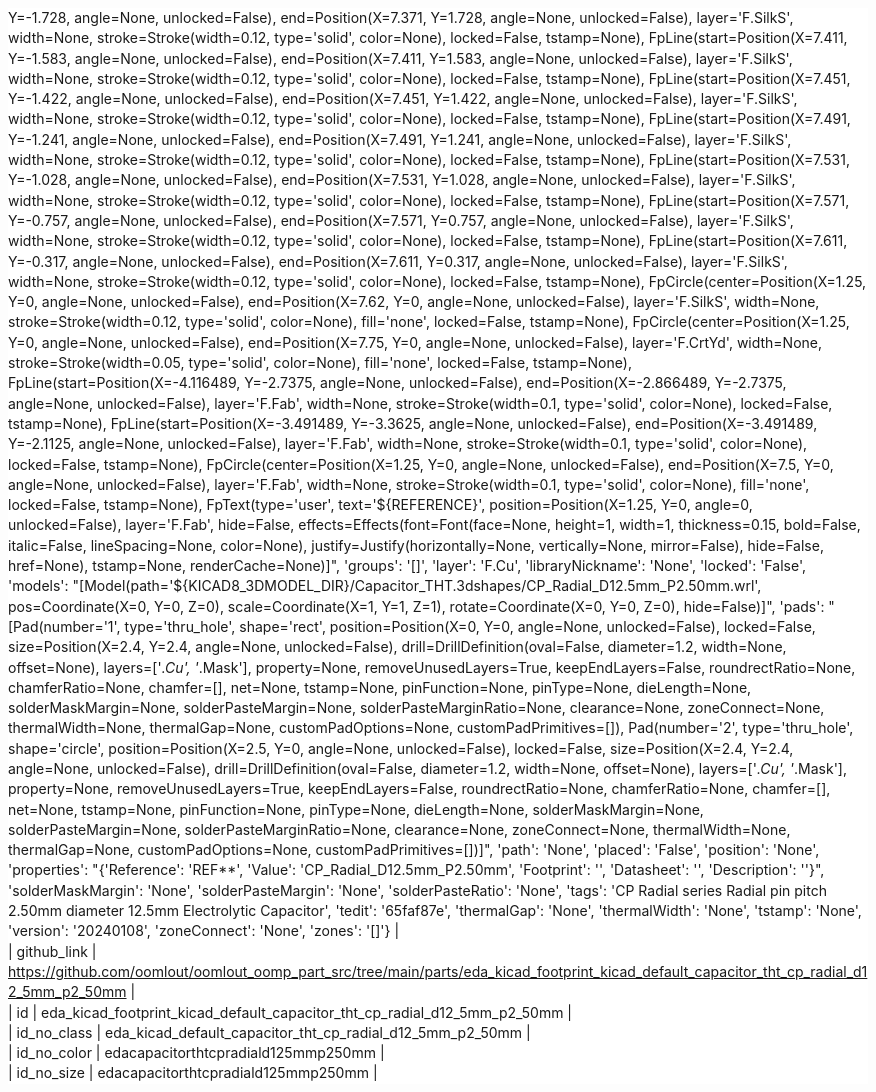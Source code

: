 Y=-1.728, angle=None, unlocked=False), end=Position(X=7.371, Y=1.728, angle=None, unlocked=False), layer='F.SilkS', width=None, stroke=Stroke(width=0.12, type='solid', color=None), locked=False, tstamp=None), FpLine(start=Position(X=7.411, Y=-1.583, angle=None, unlocked=False), end=Position(X=7.411, Y=1.583, angle=None, unlocked=False), layer='F.SilkS', width=None, stroke=Stroke(width=0.12, type='solid', color=None), locked=False, tstamp=None), FpLine(start=Position(X=7.451, Y=-1.422, angle=None, unlocked=False), end=Position(X=7.451, Y=1.422, angle=None, unlocked=False), layer='F.SilkS', width=None, stroke=Stroke(width=0.12, type='solid', color=None), locked=False, tstamp=None), FpLine(start=Position(X=7.491, Y=-1.241, angle=None, unlocked=False), end=Position(X=7.491, Y=1.241, angle=None, unlocked=False), layer='F.SilkS', width=None, stroke=Stroke(width=0.12, type='solid', color=None), locked=False, tstamp=None), FpLine(start=Position(X=7.531, Y=-1.028, angle=None, unlocked=False), end=Position(X=7.531, Y=1.028, angle=None, unlocked=False), layer='F.SilkS', width=None, stroke=Stroke(width=0.12, type='solid', color=None), locked=False, tstamp=None), FpLine(start=Position(X=7.571, Y=-0.757, angle=None, unlocked=False), end=Position(X=7.571, Y=0.757, angle=None, unlocked=False), layer='F.SilkS', width=None, stroke=Stroke(width=0.12, type='solid', color=None), locked=False, tstamp=None), FpLine(start=Position(X=7.611, Y=-0.317, angle=None, unlocked=False), end=Position(X=7.611, Y=0.317, angle=None, unlocked=False), layer='F.SilkS', width=None, stroke=Stroke(width=0.12, type='solid', color=None), locked=False, tstamp=None), FpCircle(center=Position(X=1.25, Y=0, angle=None, unlocked=False), end=Position(X=7.62, Y=0, angle=None, unlocked=False), layer='F.SilkS', width=None, stroke=Stroke(width=0.12, type='solid', color=None), fill='none', locked=False, tstamp=None), FpCircle(center=Position(X=1.25, Y=0, angle=None, unlocked=False), end=Position(X=7.75, Y=0, angle=None, unlocked=False), layer='F.CrtYd', width=None, stroke=Stroke(width=0.05, type='solid', color=None), fill='none', locked=False, tstamp=None), FpLine(start=Position(X=-4.116489, Y=-2.7375, angle=None, unlocked=False), end=Position(X=-2.866489, Y=-2.7375, angle=None, unlocked=False), layer='F.Fab', width=None, stroke=Stroke(width=0.1, type='solid', color=None), locked=False, tstamp=None), FpLine(start=Position(X=-3.491489, Y=-3.3625, angle=None, unlocked=False), end=Position(X=-3.491489, Y=-2.1125, angle=None, unlocked=False), layer='F.Fab', width=None, stroke=Stroke(width=0.1, type='solid', color=None), locked=False, tstamp=None), FpCircle(center=Position(X=1.25, Y=0, angle=None, unlocked=False), end=Position(X=7.5, Y=0, angle=None, unlocked=False), layer='F.Fab', width=None, stroke=Stroke(width=0.1, type='solid', color=None), fill='none', locked=False, tstamp=None), FpText(type='user', text='${REFERENCE}', position=Position(X=1.25, Y=0, angle=0, unlocked=False), layer='F.Fab', hide=False, effects=Effects(font=Font(face=None, height=1, width=1, thickness=0.15, bold=False, italic=False, lineSpacing=None, color=None), justify=Justify(horizontally=None, vertically=None, mirror=False), hide=False, href=None), tstamp=None, renderCache=None)]", 'groups': '[]', 'layer': 'F.Cu', 'libraryNickname': 'None', 'locked': 'False', 'models': "[Model(path='${KICAD8_3DMODEL_DIR}/Capacitor_THT.3dshapes/CP_Radial_D12.5mm_P2.50mm.wrl', pos=Coordinate(X=0, Y=0, Z=0), scale=Coordinate(X=1, Y=1, Z=1), rotate=Coordinate(X=0, Y=0, Z=0), hide=False)]", 'pads': "[Pad(number='1', type='thru_hole', shape='rect', position=Position(X=0, Y=0, angle=None, unlocked=False), locked=False, size=Position(X=2.4, Y=2.4, angle=None, unlocked=False), drill=DrillDefinition(oval=False, diameter=1.2, width=None, offset=None), layers=['*.Cu', '*.Mask'], property=None, removeUnusedLayers=True, keepEndLayers=False, roundrectRatio=None, chamferRatio=None, chamfer=[], net=None, tstamp=None, pinFunction=None, pinType=None, dieLength=None, solderMaskMargin=None, solderPasteMargin=None, solderPasteMarginRatio=None, clearance=None, zoneConnect=None, thermalWidth=None, thermalGap=None, customPadOptions=None, customPadPrimitives=[]), Pad(number='2', type='thru_hole', shape='circle', position=Position(X=2.5, Y=0, angle=None, unlocked=False), locked=False, size=Position(X=2.4, Y=2.4, angle=None, unlocked=False), drill=DrillDefinition(oval=False, diameter=1.2, width=None, offset=None), layers=['*.Cu', '*.Mask'], property=None, removeUnusedLayers=True, keepEndLayers=False, roundrectRatio=None, chamferRatio=None, chamfer=[], net=None, tstamp=None, pinFunction=None, pinType=None, dieLength=None, solderMaskMargin=None, solderPasteMargin=None, solderPasteMarginRatio=None, clearance=None, zoneConnect=None, thermalWidth=None, thermalGap=None, customPadOptions=None, customPadPrimitives=[])]", 'path': 'None', 'placed': 'False', 'position': 'None', 'properties': "{'Reference': 'REF**', 'Value': 'CP_Radial_D12.5mm_P2.50mm', 'Footprint': '', 'Datasheet': '', 'Description': ''}", 'solderMaskMargin': 'None', 'solderPasteMargin': 'None', 'solderPasteRatio': 'None', 'tags': 'CP Radial series Radial pin pitch 2.50mm  diameter 12.5mm Electrolytic Capacitor', 'tedit': '65faf87e', 'thermalGap': 'None', 'thermalWidth': 'None', 'tstamp': 'None', 'version': '20240108', 'zoneConnect': 'None', 'zones': '[]'} |  
| github_link | https://github.com/oomlout/oomlout_oomp_part_src/tree/main/parts/eda_kicad_footprint_kicad_default_capacitor_tht_cp_radial_d12_5mm_p2_50mm |  
| id | eda_kicad_footprint_kicad_default_capacitor_tht_cp_radial_d12_5mm_p2_50mm |  
| id_no_class | eda_kicad_default_capacitor_tht_cp_radial_d12_5mm_p2_50mm |  
| id_no_color | edacapacitorthtcpradiald125mmp250mm |  
| id_no_size | edacapacitorthtcpradiald125mmp250mm |  